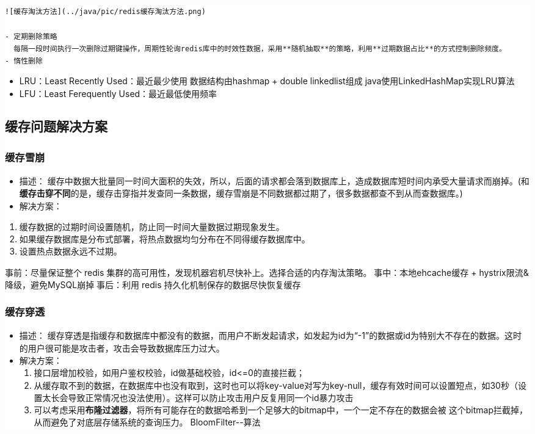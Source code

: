     ![缓存淘汰方法](../java/pic/redis缓存淘汰方法.png)

    - 定期删除策略
      每隔一段时间执行一次删除过期键操作，周期性轮询redis库中的时效性数据，采用**随机抽取**的策略，利用**过期数据占比**的方式控制删除频度。
    - 惰性删除

  - LRU：Least Recently Used：最近最少使用
    数据结构由hashmap + double linkedlist组成
    java使用LinkedHashMap实现LRU算法
  - LFU：Least Ferequently Used：最近最低使用频率

## 缓存问题解决方案
### 缓存雪崩
- 描述：
  缓存中数据大批量同一时间大面积的失效，所以，后面的请求都会落到数据库上，造成数据库短时间内承受大量请求而崩掉。(和**缓存击穿不同**的是，缓存击穿指并发查同一条数据，缓存雪崩是不同数据都过期了，很多数据都查不到从而查数据库。)
- 解决方案：
1. 缓存数据的过期时间设置随机，防止同一时间大量数据过期现象发生。
2. 如果缓存数据库是分布式部署，将热点数据均匀分布在不同得缓存数据库中。
3. 设置热点数据永远不过期。

事前：尽量保证整个 redis 集群的高可用性，发现机器宕机尽快补上。选择合适的内存淘汰策略。
事中：本地ehcache缓存 + hystrix限流&降级，避免MySQL崩掉
事后：利用 redis 持久化机制保存的数据尽快恢复缓存

### 缓存穿透
- 描述：
  缓存穿透是指缓存和数据库中都没有的数据，而用户不断发起请求，如发起为id为“-1”的数据或id为特别大不存在的数据。这时的用户很可能是攻击者，攻击会导致数据库压力过大。
- 解决方案：
  1. 接口层增加校验，如用户鉴权校验，id做基础校验，id<=0的直接拦截；
  2. 从缓存取不到的数据，在数据库中也没有取到，这时也可以将key-value对写为key-null，缓存有效时间可以设置短点，如30秒（设置太长会导致正常情况也没法使用）。这样可以防止攻击用户反复用同一个id暴力攻击
  3. 可以考虑采用**布隆过滤器**，将所有可能存在的数据哈希到一个足够大的bitmap中，一个一定不存在的数据会被 这个bitmap拦截掉，从而避免了对底层存储系统的查询压力。
BloomFilter--算法
